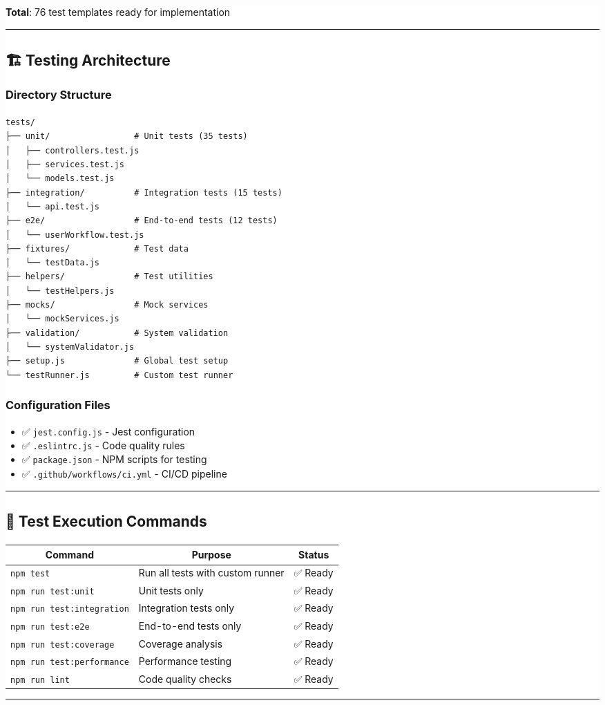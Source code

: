 **Total**: 76 test templates ready for implementation

---

## 🏗️ Testing Architecture

### Directory Structure
```
tests/
├── unit/                 # Unit tests (35 tests)
│   ├── controllers.test.js
│   ├── services.test.js
│   └── models.test.js
├── integration/          # Integration tests (15 tests)
│   └── api.test.js
├── e2e/                  # End-to-end tests (12 tests)
│   └── userWorkflow.test.js
├── fixtures/             # Test data
│   └── testData.js
├── helpers/              # Test utilities
│   └── testHelpers.js
├── mocks/                # Mock services
│   └── mockServices.js
├── validation/           # System validation
│   └── systemValidator.js
├── setup.js              # Global test setup
└── testRunner.js         # Custom test runner
```

### Configuration Files
- ✅ `jest.config.js` - Jest configuration
- ✅ `.eslintrc.js` - Code quality rules
- ✅ `package.json` - NPM scripts for testing
- ✅ `.github/workflows/ci.yml` - CI/CD pipeline

---

## 🚀 Test Execution Commands

| Command | Purpose | Status |
|---------|---------|--------|
| `npm test` | Run all tests with custom runner | ✅ Ready |
| `npm run test:unit` | Unit tests only | ✅ Ready |
| `npm run test:integration` | Integration tests only | ✅ Ready |
| `npm run test:e2e` | End-to-end tests only | ✅ Ready |
| `npm run test:coverage` | Coverage analysis | ✅ Ready |
| `npm run test:performance` | Performance testing | ✅ Ready |
| `npm run lint` | Code quality checks | ✅ Ready |

---